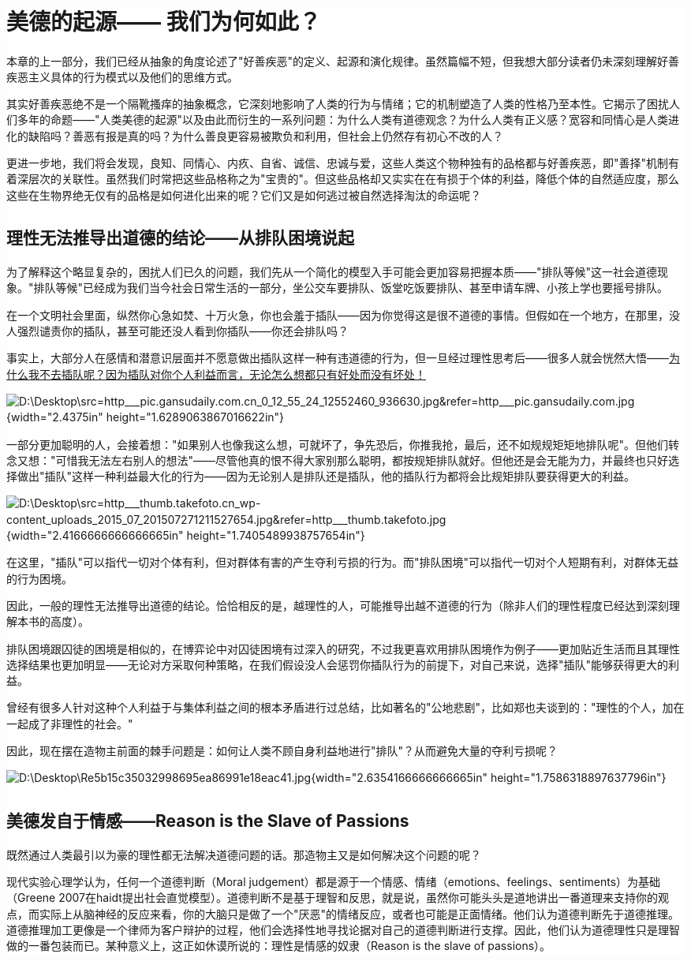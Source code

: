 # 美德的起源—— 我们为何如此？

本章的上一部分，我们已经从抽象的角度论述了"好善疾恶"的定义、起源和演化规律。虽然篇幅不短，但我想大部分读者仍未深刻理解好善疾恶主义具体的行为模式以及他们的思维方式。

其实好善疾恶绝不是一个隔靴搔痒的抽象概念，它深刻地影响了人类的行为与情绪；它的机制塑造了人类的性格乃至本性。它揭示了困扰人们多年的命题——"人类美德的起源"以及由此而衍生的一系列问题：为什么人类有道德观念？为什么人类有正义感？宽容和同情心是人类进化的缺陷吗？善恶有报是真的吗？为什么善良更容易被欺负和利用，但社会上仍然存有初心不改的人？

更进一步地，我们将会发现，良知、同情心、内疚、自省、诚信、忠诚与爱，这些人类这个物种独有的品格都与好善疾恶，即"善择"机制有着深层次的关联性。虽然我们时常把这些品格称之为"宝贵的"。但这些品格却又实实在在有损于个体的利益，降低个体的自然适应度，那么这些在生物界绝无仅有的品格是如何进化出来的呢？它们又是如何逃过被自然选择淘汰的命运呢？

## 理性无法推导出道德的结论——从排队困境说起

为了解释这个略显复杂的，困扰人们已久的问题，我们先从一个简化的模型入手可能会更加容易把握本质——"排队等候"这一社会道德现象。"排队等候"已经成为我们当今社会日常生活的一部分，坐公交车要排队、饭堂吃饭要排队、甚至申请车牌、小孩上学也要摇号排队。

在一个文明社会里面，纵然你心急如焚、十万火急，你也会羞于插队——因为你觉得这是很不道德的事情。但假如在一个地方，在那里，没人强烈谴责你的插队，甚至可能还没人看到你插队——你还会排队吗？

事实上，大部分人在感情和潜意识层面并不愿意做出插队这样一种有违道德的行为，但一旦经过理性思考后——很多人就会恍然大悟——[为什么我不去插队呢？因为插队对你个人利益而言，无论怎么想都只有好处而没有坏处！]()

![D:\\Desktop\\src=http\_\_\_pic.gansudaily.com.cn_0_12_55_24_12552460_936630.jpg&refer=http\_\_\_pic.gansudaily.com.jpg](media/image228.jpeg){width="2.4375in"
height="1.6289063867016622in"}

一部分更加聪明的人，会接着想："如果别人也像我这么想，可就坏了，争先恐后，你推我抢，最后，还不如规规矩矩地排队呢"。但他们转念又想："可惜我无法左右别人的想法"——尽管他真的恨不得大家别那么聪明，都按规矩排队就好。但他还是会无能为力，并最终也只好选择做出"插队"这样一种利益最大化的行为——因为无论别人是排队还是插队，他的插队行为都将会比规矩排队要获得更大的利益。

![D:\\Desktop\\src=http\_\_\_thumb.takefoto.cn_wp-content_uploads_2015_07_201507271211527654.jpg&refer=http\_\_\_thumb.takefoto.jpg](media/image229.jpeg){width="2.4166666666666665in"
height="1.7405489938757654in"}

在这里，"插队"可以指代一切对个体有利，但对群体有害的产生夺利亏损的行为。而"排队困境"可以指代一切对个人短期有利，对群体无益的行为困境。

因此，一般的理性无法推导出道德的结论。恰恰相反的是，越理性的人，可能推导出越不道德的行为（除非人们的理性程度已经达到深刻理解本书的高度）。

排队困境跟囚徒的困境是相似的，在博弈论中对囚徒困境有过深入的研究，不过我更喜欢用排队困境作为例子——更加贴近生活而且其理性选择结果也更加明显——无论对方采取何种策略，在我们假设没人会惩罚你插队行为的前提下，对自己来说，选择"插队"能够获得更大的利益。

曾经有很多人针对这种个人利益于与集体利益之间的根本矛盾进行过总结，比如著名的"公地悲剧"，比如郑也夫谈到的："理性的个人，加在一起成了非理性的社会。"

因此，现在摆在造物主前面的棘手问题是：如何让人类不顾自身利益地进行"排队"？从而避免大量的夺利亏损呢？

![D:\\Desktop\\Re5b15c35032998695ea86991e18eac41.jpg](media/image230.jpeg){width="2.6354166666666665in"
height="1.7586318897637796in"}

## 美德发自于情感——Reason is the Slave of Passions

既然通过人类最引以为豪的理性都无法解决道德问题的话。那造物主又是如何解决这个问题的呢？

现代实验心理学认为，任何一个道德判断（Moral
judgement）都是源于一个情感、情绪（emotions、feelings、sentiments）为基础（Greene
2007在haidt提出社会直觉模型）。道德判断不是基于理智和反思，就是说，虽然你可能头头是道地讲出一番道理来支持你的观点，而实际上从脑神经的反应来看，你的大脑只是做了一个"厌恶"的情绪反应，或者也可能是正面情绪。他们认为道德判断先于道德推理。道德推理加工更像是一个律师为客户辩护的过程，他们会选择性地寻找论据对自己的道德判断进行支撑。因此，他们认为道德理性只是理智做的一番包装而已。某种意义上，这正如休谟所说的：理性是情感的奴隶（Reason
is the slave of passions）。

